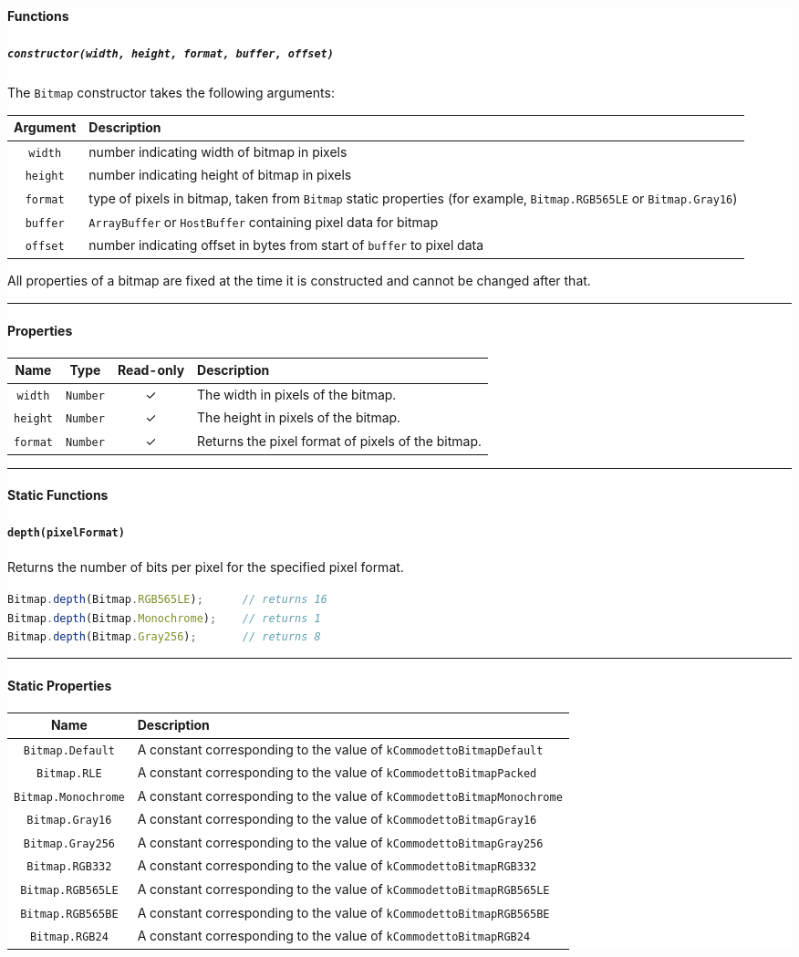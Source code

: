 #### Functions

##### `constructor(width, height, format, buffer, offset)`

The `Bitmap` constructor takes the following arguments:

| Argument | Description |
| :---: | :--- |
| `width` | number indicating width of bitmap in pixels
| `height` | number indicating height of bitmap in pixels
| `format` | type of pixels in bitmap, taken from `Bitmap` static properties (for example, `Bitmap.RGB565LE` or `Bitmap.Gray16`)
| `buffer` | `ArrayBuffer` or `HostBuffer` containing pixel data for bitmap
| `offset` | number indicating offset in bytes from start of `buffer` to pixel data

All properties of a bitmap are fixed at the time it is constructed and cannot be changed after that.

***

#### Properties

| Name | Type | Read-only | Description |
| :---: | :---: | :---: | :--- |
| `width` | `Number` | ✓ | The width in pixels of the bitmap.
| `height` | `Number` | ✓ | The height in pixels of the bitmap.
| `format` | `Number` | ✓ | Returns the pixel format of pixels of the bitmap.

***

#### Static Functions

#### `depth(pixelFormat)`

Returns the number of bits per pixel for the specified pixel format.

```js
Bitmap.depth(Bitmap.RGB565LE);		// returns 16
Bitmap.depth(Bitmap.Monochrome);	// returns 1
Bitmap.depth(Bitmap.Gray256);		// returns 8
```

***

#### Static Properties

| Name | Description |
| :---: | :--- |
| `Bitmap.Default` | A constant corresponding to the value of `kCommodettoBitmapDefault`
| `Bitmap.RLE` |A constant corresponding to the value of `kCommodettoBitmapPacked`
| `Bitmap.Monochrome` | A constant corresponding to the value of `kCommodettoBitmapMonochrome`
| `Bitmap.Gray16` | A constant corresponding to the value of `kCommodettoBitmapGray16`
| `Bitmap.Gray256` | A constant corresponding to the value of `kCommodettoBitmapGray256`
| `Bitmap.RGB332` | A constant corresponding to the value of `kCommodettoBitmapRGB332`
| `Bitmap.RGB565LE` | A constant corresponding to the value of `kCommodettoBitmapRGB565LE`
| `Bitmap.RGB565BE` | A constant corresponding to the value of `kCommodettoBitmapRGB565BE`
| `Bitmap.RGB24` | A constant corresponding to the value of `kCommodettoBitmapRGB24`